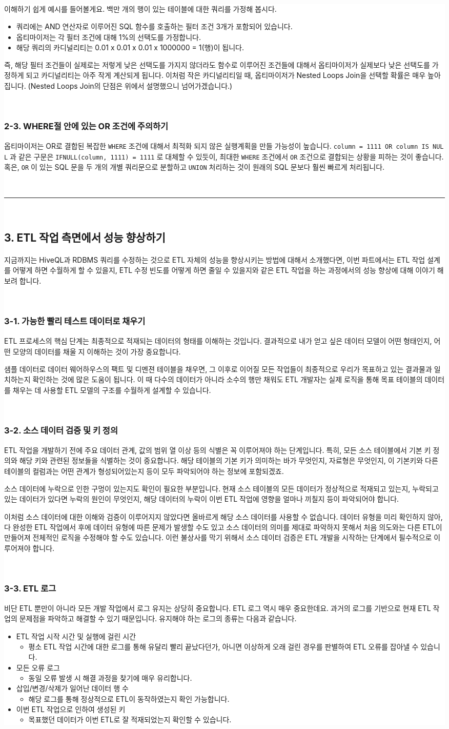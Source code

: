 이해하기 쉽게 예시를 들어볼게요. 백만 개의 행이 있는 테이블에 대한 쿼리를 가정해 봅시다.
* 쿼리에는 AND 연산자로 이루어진 SQL 함수를 호출하는 필터 조건 3개가 포함되어 있습니다.
* 옵티마이저는 각 필터 조건에 대해 1%의 선택도를 가정합니다.
* 해당 쿼리의 카디널리티는 0.01 x 0.01 x 0.01 x 1000000 = 1(행)이 됩니다.

즉, 해당 필터 조건들이 실제로는 저렇게 낮은 선택도를 가지지 않더라도 함수로 이루어진 조건들에  대해서 옵티마이저가 실제보다 낮은 선택도를 가정하게 되고 카디널리티는 아주 작게 계산되게 됩니다. 이처럼 작은 카디널리티일 때, 옵티마이저가 Nested Loops Join을 선택할 확률은 매우 높아집니다. (Nested Loops Join의 단점은 위에서 설명했으니 넘어가겠습니다.)

<br /> 

### 2-3. WHERE절 안에 있는 OR 조건에 주의하기
옵티마이저는 OR로 결합된 복잡한 `WHERE` 조건에 대해서 최적화 되지 않은 실행계획을 만들 가능성이 높습니다. 
`column = 1111 OR column IS NULL` 과 같은 구문은 `IFNULL(column, 1111) = 1111` 로 대체할 수 있듯이, 최대한 `WHERE` 조건에서 `OR` 조건으로 결합되는 상황을 피하는 것이 좋습니다.
혹은, `OR` 이 있는 SQL 문을 두 개의 개별 쿼리문으로 분할하고 `UNION` 처리하는 것이 원래의 SQL 문보다 훨씬 빠르게 처리됩니다.

<br /> 

---

<br /> 

## 3. ETL 작업 측면에서 성능 향상하기
지금까지는 HiveQL과 RDBMS 쿼리를 수정하는 것으로 ETL 자체의 성능을 향상시키는 방법에 대해서 소개했다면, 이번 파트에서는 ETL 작업 설계를 어떻게 하면 수월하게 할 수 있을지, ETL 수정 빈도를 어떻게 하면 줄일 수 있을지와 같은 ETL 작업을 하는 과정에서의 성능 향상에 대해 이야기 해보려 합니다.

<br /> 

### 3-1. 가능한 빨리 테스트 데이터로 채우기
ETL 프로세스의 핵심 단계는 최종적으로 적재되는 데이터의 형태를 이해하는 것입니다. 결과적으로 내가 얻고 싶은 데이터 모델이 어떤 형태인지, 어떤 모양의 데이터를 채울 지 이해하는 것이 가장 중요합니다. 

샘플 데이터로 데이터 웨어하우스의 팩트 및 디멘젼 테이블을 채우면, 그 이후로 이어질 모든 작업들이 최종적으로 우리가 목표하고 있는 결과물과 일치하는지 확인하는 것에 많은 도움이 됩니다. 이 때 다수의 데이터가 아니라 소수의 행만 채워도 ETL 개발자는 실제 로직을 통해 목표 테이블의 데이터를 채우는 데 사용할 ETL 모델의 구조를 수월하게 설계할 수 있습니다.

<br /> 

### 3-2. 소스 데이터 검증 및 키 정의
ETL 작업을 개발하기 전에 주요 데이터 관계, 값의 범위 열 이상 등의 식별은 꼭 이루어져야 하는 단계입니다. 특히, 모든 소스 테이블에서 기본 키 정의와 해당 키와 관련된 정보들을 식별하는 것이 중요합니다. 해당 테이블의 기본 키가 의미하는 바가 무엇인지, 자료형은 무엇인지, 이 기본키와 다른 테이블의 컬럼과는 어떤 관계가 형성되어있는지 등이 모두 파악되어야 하는 정보에 포함되겠죠.

소스 데이터에 누락으로 인한 구멍이 있는지도 확인이 필요한 부분입니다. 현재 소스 테이블의 모든 데이터가 정상적으로 적재되고 있는지, 누락되고 있는 데이터가 있다면 누락의 원인이 무엇인지, 해당 데이터의 누락이 이번 ETL 작업에 영향을 얼마나 끼칠지 등이 파악되어야 합니다.

이처럼 소스 데이터에 대한 이해와 검증이 이루어지지 않았다면 올바르게 해당 소스 데이터를 사용할 수 없습니다. 데이터 유형을 미리 확인하지 않아, 다 완성한 ETL 작업에서 후에 데이터 유형에 따른 문제가 발생할 수도 있고 소스 데이터의 의미를 제대로 파악하지 못해서 처음 의도와는 다른 ETL이 만들어져 전체적인 로직을 수정해야 할 수도 있습니다. 이런 불상사를 막기 위해서 소스 데이터 검증은 ETL 개발을 시작하는 단계에서 필수적으로 이루어져야 합니다.

<br /> 

### 3-3. ETL 로그
비단 ETL 뿐만이 아니라 모든 개발 작업에서 로그 유지는 상당히 중요합니다. ETL 로그 역시 매우 중요한데요. 과거의 로그를 기반으로 현재 ETL 작업의 문제점을 파악하고 해결할 수 있기 때문입니다.
유지해야 하는 로그의 종류는 다음과 같습니다.
* ETL 작업 시작 시간 및 실행에 걸린 시간
	* 평소 ETL 작업 시간에 대한 로그를 통해 유달리 빨리 끝났다던가, 아니면 이상하게 오래 걸린 경우를 판별하여 ETL 오류를 잡아낼 수 있습니다.
* 모든 오류 로그
	* 동일 오류 발생 시 해결 과정을 찾기에 매우 유리합니다.
* 삽입/변경/삭제가 일어난 데이터 행 수
	* 해당 로그를 통해 정상적으로 ETL이 동작하였는지 확인 가능합니다.
* 이번 ETL 작업으로 인하여 생성된 키
	* 목표했던 데이터가 이번 ETL로 잘 적재되었는지 확인할 수 있습니다. 
